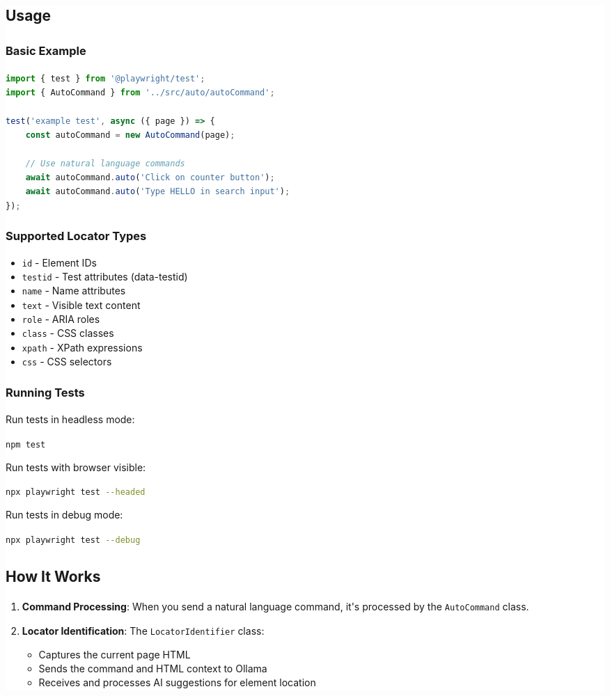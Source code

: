 ## Usage

### Basic Example

```typescript
import { test } from '@playwright/test';
import { AutoCommand } from '../src/auto/autoCommand';

test('example test', async ({ page }) => {
    const autoCommand = new AutoCommand(page);
    
    // Use natural language commands
    await autoCommand.auto('Click on counter button');
    await autoCommand.auto('Type HELLO in search input');
});
```

### Supported Locator Types

- `id` - Element IDs
- `testid` - Test attributes (data-testid)
- `name` - Name attributes
- `text` - Visible text content
- `role` - ARIA roles
- `class` - CSS classes
- `xpath` - XPath expressions
- `css` - CSS selectors

### Running Tests

Run tests in headless mode:
```bash
npm test
```

Run tests with browser visible:
```bash
npx playwright test --headed
```

Run tests in debug mode:
```bash
npx playwright test --debug
```

## How It Works

1. **Command Processing**: When you send a natural language command, it's processed by the `AutoCommand` class.

2. **Locator Identification**: The `LocatorIdentifier` class:
   - Captures the current page HTML
   - Sends the command and HTML context to Ollama
   - Receives and processes AI suggestions for element location
